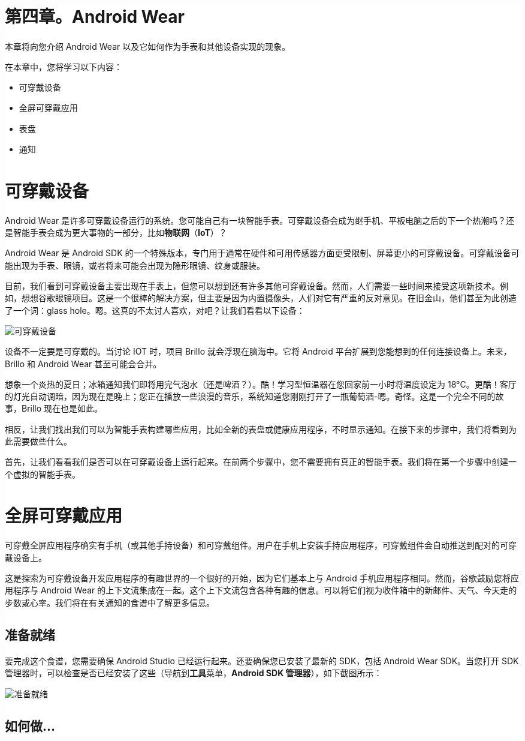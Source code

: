 # 第四章。Android Wear

本章将向您介绍 Android Wear 以及它如何作为手表和其他设备实现的现象。

在本章中，您将学习以下内容：

+   可穿戴设备

+   全屏可穿戴应用

+   表盘

+   通知

# 可穿戴设备

Android Wear 是许多可穿戴设备运行的系统。您可能自己有一块智能手表。可穿戴设备会成为继手机、平板电脑之后的下一个热潮吗？还是智能手表会成为更大事物的一部分，比如**物联网**（**IoT**）？

Android Wear 是 Android SDK 的一个特殊版本，专门用于通常在硬件和可用传感器方面更受限制、屏幕更小的可穿戴设备。可穿戴设备可能出现为手表、眼镜，或者将来可能会出现为隐形眼镜、纹身或服装。

目前，我们看到可穿戴设备主要出现在手表上，但您可以想到还有许多其他可穿戴设备。然而，人们需要一些时间来接受这项新技术。例如，想想谷歌眼镜项目。这是一个很棒的解决方案，但主要是因为内置摄像头，人们对它有严重的反对意见。在旧金山，他们甚至为此创造了一个词：glass hole。嗯。这真的不太讨人喜欢，对吧？让我们看看以下设备：

![可穿戴设备](img/B04299_04_01.jpg)

设备不一定要是可穿戴的。当讨论 IOT 时，项目 Brillo 就会浮现在脑海中。它将 Android 平台扩展到您能想到的任何连接设备上。未来，Brillo 和 Android Wear 甚至可能会合并。

想象一个炎热的夏日；冰箱通知我们即将用完气泡水（还是啤酒？）。酷！学习型恒温器在您回家前一小时将温度设定为 18°C。更酷！客厅的灯光自动调暗，因为现在是晚上；您正在播放一些浪漫的音乐，系统知道您刚刚打开了一瓶葡萄酒-嗯。奇怪。这是一个完全不同的故事，Brillo 现在也是如此。

相反，让我们找出我们可以为智能手表构建哪些应用，比如全新的表盘或健康应用程序，不时显示通知。在接下来的步骤中，我们将看到为此需要做些什么。

首先，让我们看看我们是否可以在可穿戴设备上运行起来。在前两个步骤中，您不需要拥有真正的智能手表。我们将在第一个步骤中创建一个虚拟的智能手表。

# 全屏可穿戴应用

可穿戴全屏应用程序确实有手机（或其他手持设备）和可穿戴组件。用户在手机上安装手持应用程序，可穿戴组件会自动推送到配对的可穿戴设备上。

这是探索为可穿戴设备开发应用程序的有趣世界的一个很好的开始，因为它们基本上与 Android 手机应用程序相同。然而，谷歌鼓励您将应用程序与 Android Wear 的上下文流集成在一起。这个上下文流包含各种有趣的信息。可以将它们视为收件箱中的新邮件、天气、今天走的步数或心率。我们将在有关通知的食谱中了解更多信息。

## 准备就绪

要完成这个食谱，您需要确保 Android Studio 已经运行起来。还要确保您已安装了最新的 SDK，包括 Android Wear SDK。当您打开 SDK 管理器时，可以检查是否已经安装了这些（导航到**工具**菜单，**Android SDK 管理器**），如下截图所示： 

![准备就绪](img/B04299_04_02.jpg)

## 如何做...
